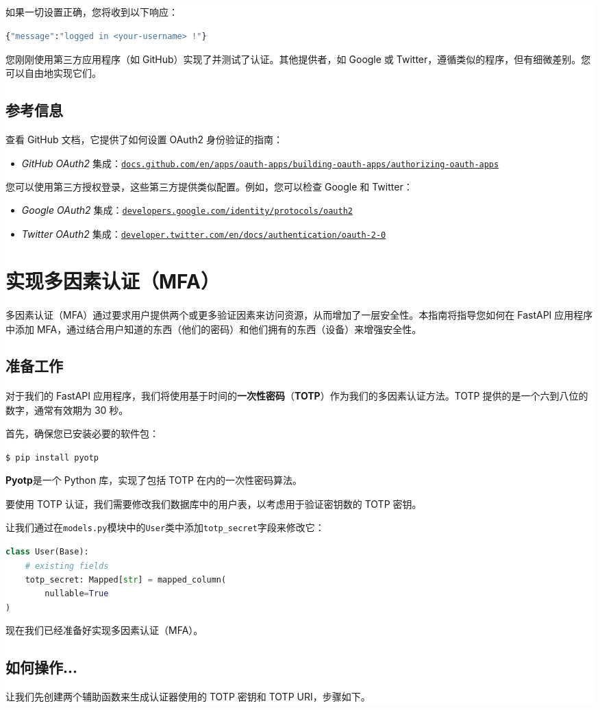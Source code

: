 如果一切设置正确，您将收到以下响应：

```py
{"message":"logged in <your-username> !"}
```

您刚刚使用第三方应用程序（如 GitHub）实现了并测试了认证。其他提供者，如 Google 或 Twitter，遵循类似的程序，但有细微差别。您可以自由地实现它们。

## 参考信息

查看 GitHub 文档，它提供了如何设置 OAuth2 身份验证的指南：

+   *GitHub OAuth2* 集成：[`docs.github.com/en/apps/oauth-apps/building-oauth-apps/authorizing-oauth-apps`](https://docs.github.com/en/apps/oauth-apps/building-oauth-apps/authorizing-oauth-apps)

您可以使用第三方授权登录，这些第三方提供类似配置。例如，您可以检查 Google 和 Twitter：

+   *Google OAuth2* 集成：[`developers.google.com/identity/protocols/oauth2`](https://developers.google.com/identity/protocols/oauth2)

+   *Twitter OAuth2* 集成：[`developer.twitter.com/en/docs/authentication/oauth-2-0`](https://developer.twitter.com/en/docs/authentication/oauth-2-0)

# 实现多因素认证（MFA）

多因素认证（MFA）通过要求用户提供两个或更多验证因素来访问资源，从而增加了一层安全性。本指南将指导您如何在 FastAPI 应用程序中添加 MFA，通过结合用户知道的东西（他们的密码）和他们拥有的东西（设备）来增强安全性。

## 准备工作

对于我们的 FastAPI 应用程序，我们将使用基于时间的**一次性密码**（**TOTP**）作为我们的多因素认证方法。TOTP 提供的是一个六到八位的数字，通常有效期为 30 秒。

首先，确保您已安装必要的软件包：

```py
$ pip install pyotp
```

**Pyotp**是一个 Python 库，实现了包括 TOTP 在内的一次性密码算法。

要使用 TOTP 认证，我们需要修改我们数据库中的用户表，以考虑用于验证密钥数的 TOTP 密钥。

让我们通过在`models.py`模块中的`User`类中添加`totp_secret`字段来修改它：

```py
class User(Base):
    # existing fields
    totp_secret: Mapped[str] = mapped_column(
        nullable=True
)
```

现在我们已经准备好实现多因素认证（MFA）。

## 如何操作...

让我们先创建两个辅助函数来生成认证器使用的 TOTP 密钥和 TOTP URI，步骤如下。

